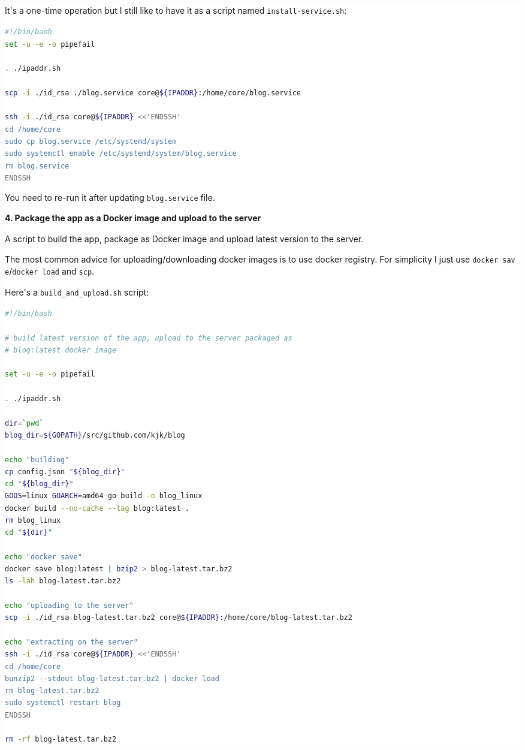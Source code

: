 It's a one-time operation but I still like to have it as a script named `install-service.sh`:

```bash
#!/bin/bash
set -u -e -o pipefail

. ./ipaddr.sh

scp -i ./id_rsa ./blog.service core@${IPADDR}:/home/core/blog.service

ssh -i ./id_rsa core@${IPADDR} <<'ENDSSH'
cd /home/core
sudo cp blog.service /etc/systemd/system
sudo systemctl enable /etc/systemd/system/blog.service
rm blog.service
ENDSSH
```

You need to re-run it after updating `blog.service` file.

**4\. Package the app as a Docker image and upload to the server**

A script to build the app, package as Docker image and upload latest version to the server.

The most common advice for uploading/downloading docker images is to use docker registry. For simplicity I just use `docker save`/`docker load` and `scp`.

Here's a `build_and_upload.sh` script:

```bash
#!/bin/bash

# build latest version of the app, upload to the server packaged as
# blog:latest docker image

set -u -e -o pipefail

. ./ipaddr.sh

dir=`pwd`
blog_dir=${GOPATH}/src/github.com/kjk/blog

echo "building"
cp config.json "${blog_dir}"
cd "${blog_dir}"
GOOS=linux GOARCH=amd64 go build -o blog_linux
docker build --no-cache --tag blog:latest .
rm blog_linux
cd "${dir}"

echo "docker save"
docker save blog:latest | bzip2 > blog-latest.tar.bz2
ls -lah blog-latest.tar.bz2

echo "uploading to the server"
scp -i ./id_rsa blog-latest.tar.bz2 core@${IPADDR}:/home/core/blog-latest.tar.bz2

echo "extracting on the server"
ssh -i ./id_rsa core@${IPADDR} <<'ENDSSH'
cd /home/core
bunzip2 --stdout blog-latest.tar.bz2 | docker load
rm blog-latest.tar.bz2
sudo systemctl restart blog
ENDSSH

rm -rf blog-latest.tar.bz2
```
